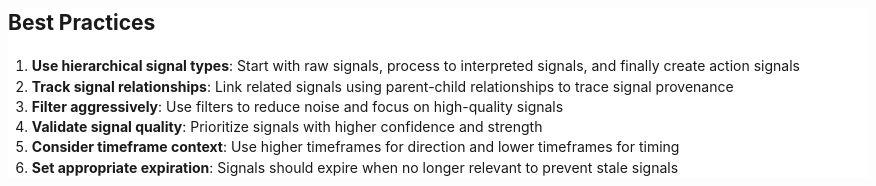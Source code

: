 ## Best Practices

1. **Use hierarchical signal types**: Start with raw signals, process to interpreted signals, and finally create action signals
2. **Track signal relationships**: Link related signals using parent-child relationships to trace signal provenance
3. **Filter aggressively**: Use filters to reduce noise and focus on high-quality signals
4. **Validate signal quality**: Prioritize signals with higher confidence and strength
5. **Consider timeframe context**: Use higher timeframes for direction and lower timeframes for timing
6. **Set appropriate expiration**: Signals should expire when no longer relevant to prevent stale signals